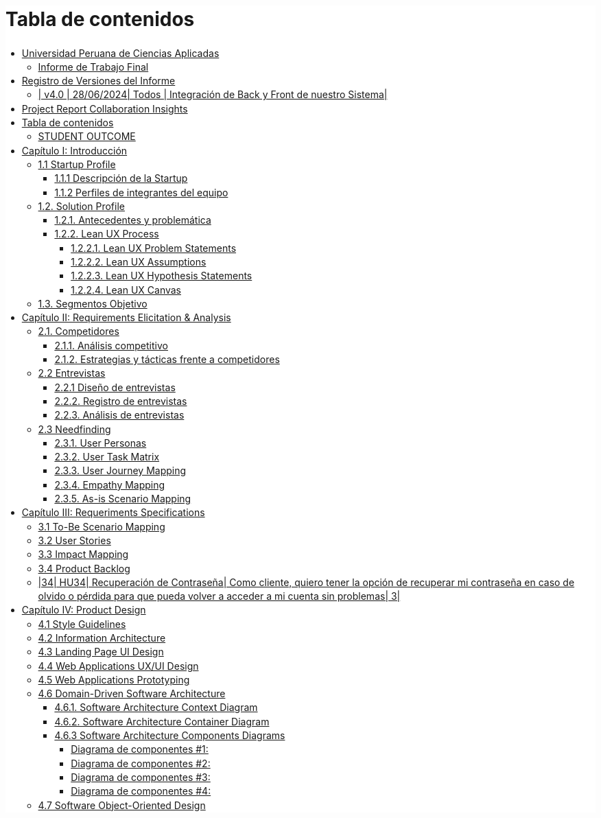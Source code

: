 
# Tabla de contenidos
- [Universidad Peruana de Ciencias Aplicadas](#universidad-peruana-de-ciencias-aplicadas)
    - [Informe de Trabajo Final](#informe-de-trabajo-final)
- [Registro de Versiones del Informe](#registro-de-versiones-del-informe)
  - [| v4.0        | 28/06/2024| Todos     | Integración de Back y Front  de nuestro Sistema|](#-v40---------28062024-todos------integración-de-back-y-front--de-nuestro-sistema)
- [Project Report Collaboration Insights](#project-report-collaboration-insights)
- [Tabla de contenidos](#tabla-de-contenidos)
  - [STUDENT OUTCOME](#student-outcome)
- [Capítulo I: Introducción](#capítulo-i-introducción)
  - [1.1 Startup Profile](#11-startup-profile)
    - [1.1.1 Descripción de la Startup](#111-descripción-de-la-startup)
    - [1.1.2 Perfiles de integrantes del equipo](#112-perfiles-de-integrantes-del-equipo)
  - [1.2. Solution Profile](#12-solution-profile)
    - [1.2.1. Antecedentes y problemática](#121-antecedentes-y-problemática)
    - [1.2.2. Lean UX Process](#122-lean-ux-process)
      - [1.2.2.1. Lean UX Problem Statements](#1221-lean-ux-problem-statements)
      - [1.2.2.2. Lean UX Assumptions](#1222-lean-ux-assumptions)
      - [1.2.2.3. Lean UX Hypothesis Statements](#1223-lean-ux-hypothesis-statements)
      - [1.2.2.4. Lean UX Canvas](#1224-lean-ux-canvas)
  - [1.3. Segmentos Objetivo](#13-segmentos-objetivo)
- [Capítulo II: Requirements Elicitation \& Analysis](#capítulo-ii-requirements-elicitation--analysis)
  - [2.1. Competidores](#21-competidores)
    - [2.1.1. Análisis competitivo](#211-análisis-competitivo)
    - [2.1.2. Estrategias y tácticas frente a competidores](#212-estrategias-y-tácticas-frente-a-competidores)
  - [2.2 Entrevistas](#22-entrevistas)
    - [2.2.1 Diseño de entrevistas](#221-diseño-de-entrevistas)
    - [2.2.2. Registro de entrevistas](#222-registro-de-entrevistas)
    - [2.2.3. Análisis de entrevistas](#223-análisis-de-entrevistas)
  - [2.3 Needfinding](#23-needfinding)
    - [2.3.1. User Personas](#231-user-personas)
    - [2.3.2. User Task Matrix](#232-user-task-matrix)
    - [2.3.3. User Journey Mapping](#233-user-journey-mapping)
    - [2.3.4. Empathy Mapping](#234-empathy-mapping)
    - [2.3.5. As-is Scenario Mapping](#235-as-is-scenario-mapping)
- [Capítulo III: Requeriments Specifications](#capítulo-iii-requeriments-specifications)
  - [3.1 To-Be Scenario Mapping](#31-to-be-scenario-mapping)
  - [3.2 User Stories](#32-user-stories)
  - [3.3 Impact Mapping](#33-impact-mapping)
  - [3.4 Product Backlog](#34-product-backlog)
  - [|34| HU34| Recuperación de Contraseña| Como cliente, quiero tener la opción de recuperar mi contraseña en caso de olvido o pérdida para que pueda volver a acceder a mi cuenta sin problemas| 3|](#34-hu34-recuperación-de-contraseña-como-cliente-quiero-tener-la-opción-de-recuperar-mi-contraseña-en-caso-de-olvido-o-pérdida-para-que-pueda-volver-a-acceder-a-mi-cuenta-sin-problemas-3)
- [Capítulo IV: Product Design](#capítulo-iv-product-design)
  - [4.1 Style Guidelines](#41-style-guidelines)
  - [4.2 Information Architecture](#42-information-architecture)
  - [4.3 Landing Page UI Design](#43-landing-page-ui-design)
  - [4.4 Web Applications UX/UI Design](#44-web-applications-uxui-design)
  - [4.5 Web Applications Prototyping](#45-web-applications-prototyping)
  - [4.6 Domain-Driven Software Architecture](#46-domain-driven-software-architecture)
      - [4.6.1. Software Architecture Context Diagram](#461-software-architecture-context-diagram)
      - [4.6.2. Software Architecture Container Diagram](#462-software-architecture-container-diagram)
    - [4.6.3 Software Architecture Components Diagrams](#463-software-architecture-components-diagrams)
        - [Diagrama de componentes #1:](#diagrama-de-componentes-1)
        - [Diagrama de componentes #2:](#diagrama-de-componentes-2)
        - [Diagrama de componentes #3:](#diagrama-de-componentes-3)
        - [Diagrama de componentes #4:](#diagrama-de-componentes-4)
  - [4.7 Software Object-Oriented Design](#47-software-object-oriented-design)